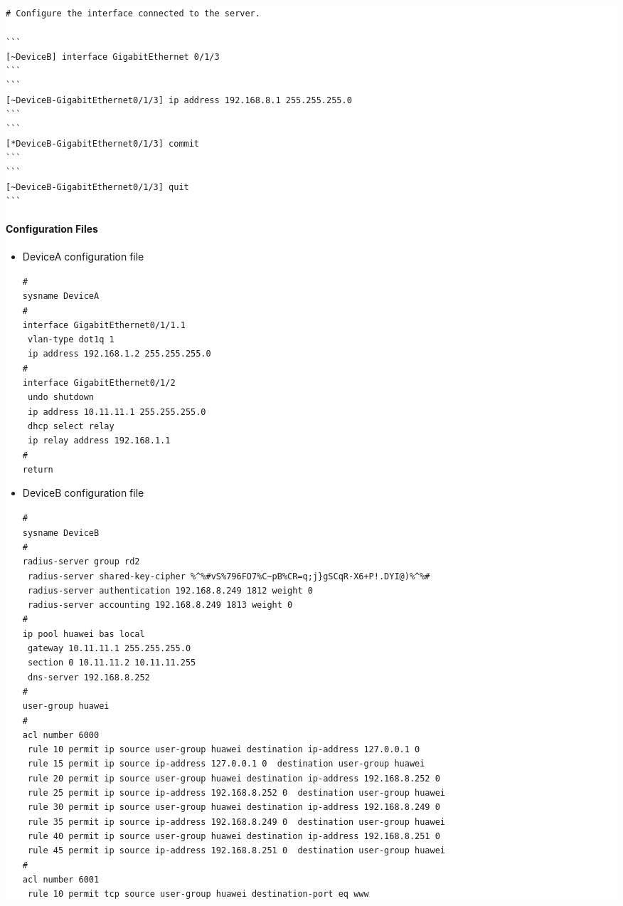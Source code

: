     # Configure the interface connected to the server.
    
    ```
    [~DeviceB] interface GigabitEthernet 0/1/3
    ```
    ```
    [~DeviceB-GigabitEthernet0/1/3] ip address 192.168.8.1 255.255.255.0
    ```
    ```
    [*DeviceB-GigabitEthernet0/1/3] commit
    ```
    ```
    [~DeviceB-GigabitEthernet0/1/3] quit
    ```

#### Configuration Files

* DeviceA configuration file
  ```
  #
  sysname DeviceA
  #
  interface GigabitEthernet0/1/1.1
   vlan-type dot1q 1
   ip address 192.168.1.2 255.255.255.0
  #
  interface GigabitEthernet0/1/2
   undo shutdown
   ip address 10.11.11.1 255.255.255.0
   dhcp select relay
   ip relay address 192.168.1.1
  #
  return
  ```
* DeviceB configuration file
  ```
  #
  sysname DeviceB
  #
  radius-server group rd2
   radius-server shared-key-cipher %^%#vS%796FO7%C~pB%CR=q;j}gSCqR-X6+P!.DYI@)%^%#
   radius-server authentication 192.168.8.249 1812 weight 0
   radius-server accounting 192.168.8.249 1813 weight 0       
  #
  ip pool huawei bas local
   gateway 10.11.11.1 255.255.255.0
   section 0 10.11.11.2 10.11.11.255 
   dns-server 192.168.8.252
  #
  user-group huawei
  #
  acl number 6000
   rule 10 permit ip source user-group huawei destination ip-address 127.0.0.1 0 
   rule 15 permit ip source ip-address 127.0.0.1 0  destination user-group huawei
   rule 20 permit ip source user-group huawei destination ip-address 192.168.8.252 0
   rule 25 permit ip source ip-address 192.168.8.252 0  destination user-group huawei
   rule 30 permit ip source user-group huawei destination ip-address 192.168.8.249 0
   rule 35 permit ip source ip-address 192.168.8.249 0  destination user-group huawei
   rule 40 permit ip source user-group huawei destination ip-address 192.168.8.251 0
   rule 45 permit ip source ip-address 192.168.8.251 0  destination user-group huawei
  #
  acl number 6001
   rule 10 permit tcp source user-group huawei destination-port eq www
  ```
